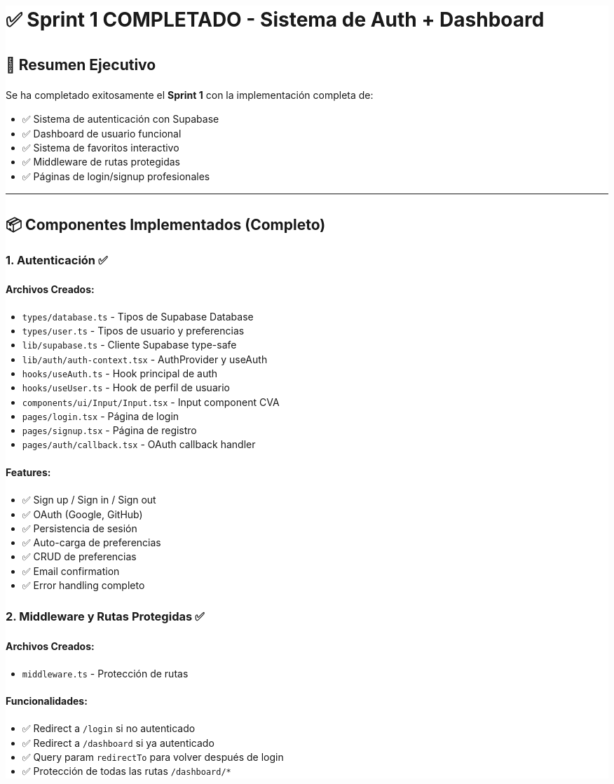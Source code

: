# ✅ Sprint 1 COMPLETADO - Sistema de Auth + Dashboard

## 🎉 Resumen Ejecutivo

Se ha completado exitosamente el **Sprint 1** con la implementación completa de:

- ✅ Sistema de autenticación con Supabase
- ✅ Dashboard de usuario funcional
- ✅ Sistema de favoritos interactivo
- ✅ Middleware de rutas protegidas
- ✅ Páginas de login/signup profesionales

---

## 📦 Componentes Implementados (Completo)

### 1. Autenticación ✅

#### Archivos Creados:

- `types/database.ts` - Tipos de Supabase Database
- `types/user.ts` - Tipos de usuario y preferencias
- `lib/supabase.ts` - Cliente Supabase type-safe
- `lib/auth/auth-context.tsx` - AuthProvider y useAuth
- `hooks/useAuth.ts` - Hook principal de auth
- `hooks/useUser.ts` - Hook de perfil de usuario
- `components/ui/Input/Input.tsx` - Input component CVA
- `pages/login.tsx` - Página de login
- `pages/signup.tsx` - Página de registro
- `pages/auth/callback.tsx` - OAuth callback handler

#### Features:

- ✅ Sign up / Sign in / Sign out
- ✅ OAuth (Google, GitHub)
- ✅ Persistencia de sesión
- ✅ Auto-carga de preferencias
- ✅ CRUD de preferencias
- ✅ Email confirmation
- ✅ Error handling completo

### 2. Middleware y Rutas Protegidas ✅

#### Archivos Creados:

- `middleware.ts` - Protección de rutas

#### Funcionalidades:

- ✅ Redirect a `/login` si no autenticado
- ✅ Redirect a `/dashboard` si ya autenticado
- ✅ Query param `redirectTo` para volver después de login
- ✅ Protección de todas las rutas `/dashboard/*`
